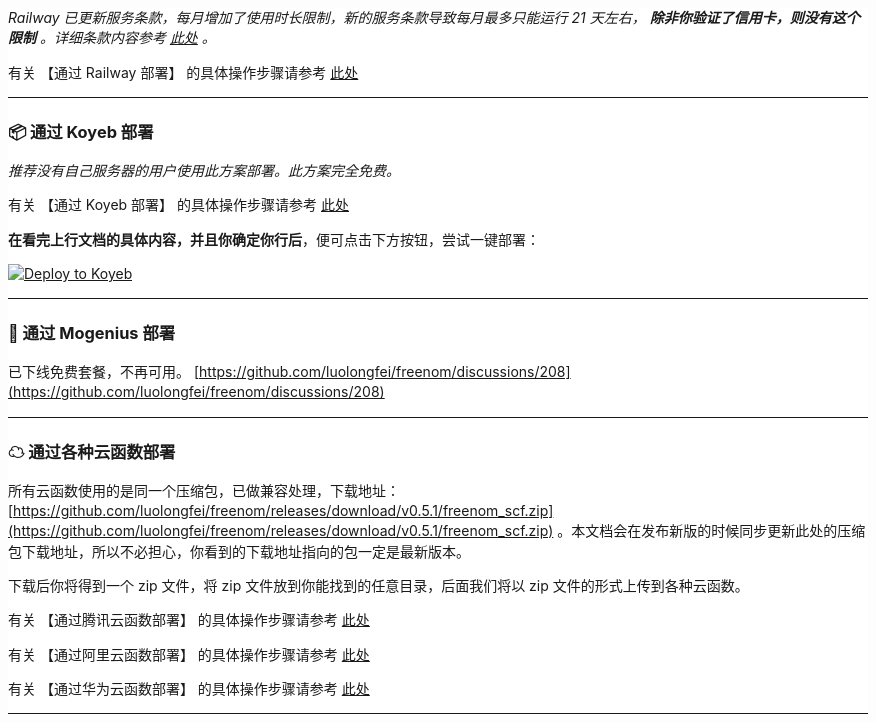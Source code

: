 *Railway 已更新服务条款，每月增加了使用时长限制，新的服务条款导致每月最多只能运行 21 天左右， **除非你验证了信用卡，则没有这个限制** 。详细条款内容参考 [此处](https://docs.railway.app/reference/pricing#execution-time-limit) 。*

有关 【通过 Railway 部署】
的具体操作步骤请参考 [此处](https://github.com/luolongfei/freenom/wiki/%E9%80%9A%E8%BF%87-Railway-%E9%83%A8%E7%BD%B2)

***

### 📦 通过 Koyeb 部署

*推荐没有自己服务器的用户使用此方案部署。此方案完全免费。*

有关 【通过 Koyeb 部署】 的具体操作步骤请参考 [此处](https://github.com/luolongfei/freenom/wiki/%E9%80%9A%E8%BF%87-Koyeb-%E9%83%A8%E7%BD%B2)

**在看完上行文档的具体内容，并且你确定你行后**，便可点击下方按钮，尝试一键部署：

[![Deploy to Koyeb](https://www.koyeb.com/static/images/deploy/button.svg)](https://app.koyeb.com/deploy?type=docker&name=freenom&ports=80;http;/&env[FF_TOKEN]=20190214&env[SHOW_SERVER_INFO]=1&env[MOSAIC_SENSITIVE_INFO]=1&env[FREENOM_USERNAME]=&env[FREENOM_PASSWORD]=&env[MULTIPLE_ACCOUNTS]=&env[TELEGRAM_CHAT_ID]=&env[TELEGRAM_BOT_TOKEN]=&env[TELEGRAM_BOT_ENABLE]=0&env[TOKEN_OR_URL]=[OPTION]%20Token%20or%20URL&env[NEZHA_SERVER]=[OPTION]%20Nezha%20server&env[NEZHA_PORT]=[OPTION]%20Nezha%20port&env[NEZHA_KEY]=[OPTION]%20Nezha%20key&image=docker.io/luolongfei/freenom:koyeb)

***

### 🧪 通过 Mogenius 部署

已下线免费套餐，不再可用。 [https://github.com/luolongfei/freenom/discussions/208](https://github.com/luolongfei/freenom/discussions/208) 

***

### ☁ 通过各种云函数部署

所有云函数使用的是同一个压缩包，已做兼容处理，下载地址：
[https://github.com/luolongfei/freenom/releases/download/v0.5.1/freenom_scf.zip](https://github.com/luolongfei/freenom/releases/download/v0.5.1/freenom_scf.zip)
。本文档会在发布新版的时候同步更新此处的压缩包下载地址，所以不必担心，你看到的下载地址指向的包一定是最新版本。

下载后你将得到一个 zip 文件，将 zip 文件放到你能找到的任意目录，后面我们将以 zip 文件的形式上传到各种云函数。

有关 【通过腾讯云函数部署】
的具体操作步骤请参考 [此处](https://github.com/luolongfei/freenom/wiki/%E9%80%9A%E8%BF%87%E8%85%BE%E8%AE%AF%E4%BA%91%E5%87%BD%E6%95%B0%E9%83%A8%E7%BD%B2)

有关 【通过阿里云函数部署】
的具体操作步骤请参考 [此处](https://github.com/luolongfei/freenom/wiki/%E9%80%9A%E8%BF%87%E9%98%BF%E9%87%8C%E4%BA%91%E5%87%BD%E6%95%B0%E9%83%A8%E7%BD%B2)

有关 【通过华为云函数部署】
的具体操作步骤请参考 [此处](https://github.com/luolongfei/freenom/wiki/%E9%80%9A%E8%BF%87%E5%8D%8E%E4%B8%BA%E4%BA%91%E5%87%BD%E6%95%B0%E9%83%A8%E7%BD%B2)

***
